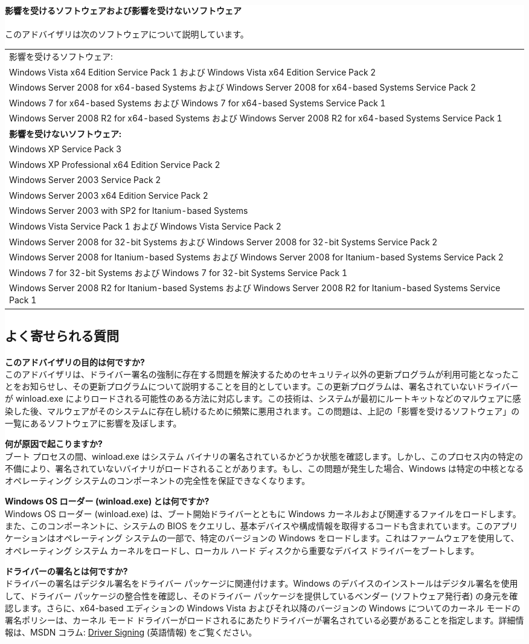 #### 影響を受けるソフトウェアおよび影響を受けないソフトウェア

このアドバイザリは次のソフトウェアについて説明しています。

|                                                                                                                         |
|-------------------------------------------------------------------------------------------------------------------------|
| 影響を受けるソフトウェア:                                                                                               |
| Windows Vista x64 Edition Service Pack 1 および Windows Vista x64 Edition Service Pack 2                                |
| Windows Server 2008 for x64-based Systems および Windows Server 2008 for x64-based Systems Service Pack 2               |
| Windows 7 for x64-based Systems および Windows 7 for x64-based Systems Service Pack 1                                   |
| Windows Server 2008 R2 for x64-based Systems および Windows Server 2008 R2 for x64-based Systems Service Pack 1         |
| **影響を受けないソフトウェア:**                                                                                         |
| Windows XP Service Pack 3                                                                                               |
| Windows XP Professional x64 Edition Service Pack 2                                                                      |
| Windows Server 2003 Service Pack 2                                                                                      |
| Windows Server 2003 x64 Edition Service Pack 2                                                                          |
| Windows Server 2003 with SP2 for Itanium-based Systems                                                                  |
| Windows Vista Service Pack 1 および Windows Vista Service Pack 2                                                        |
| Windows Server 2008 for 32-bit Systems および Windows Server 2008 for 32-bit Systems Service Pack 2                     |
| Windows Server 2008 for Itanium-based Systems および Windows Server 2008 for Itanium-based Systems Service Pack 2       |
| Windows 7 for 32-bit Systems および Windows 7 for 32-bit Systems Service Pack 1                                         |
| Windows Server 2008 R2 for Itanium-based Systems および Windows Server 2008 R2 for Itanium-based Systems Service Pack 1 |

よく寄せられる質問
------------------

<span></span>
**このアドバイザリの目的は何ですか?**  
このアドバイザリは、ドライバー署名の強制に存在する問題を解決するためのセキュリティ以外の更新プログラムが利用可能となったことをお知らせし、その更新プログラムについて説明することを目的としています。この更新プログラムは、署名されていないドライバーが winload.exe によりロードされる可能性のある方法に対応します。この技術は、システムが最初にルートキットなどのマルウェアに感染した後、マルウェアがそのシステムに存在し続けるために頻繁に悪用されます。この問題は、上記の「影響を受けるソフトウェア」の一覧にあるソフトウェアに影響を及ぼします。

**何が原因で起こりますか?**  
ブート プロセスの間、winload.exe はシステム バイナリの署名されているかどうか状態を確認します。しかし、このプロセス内の特定の不備により、署名されていないバイナリがロードされることがあります。もし、この問題が発生した場合、Windows は特定の中核となるオペレーティング システムのコンポーネントの完全性を保証できなくなります。

**Windows OS ローダー (winload.exe) とは何ですか?**  
Windows OS ローダー (winload.exe) は、ブート開始ドライバーとともに Windows カーネルおよび関連するファイルをロードします。また、このコンポーネントに、システムの BIOS をクエリし、基本デバイスや構成情報を取得するコードも含まれています。このアプリケーションはオペレーティング システムの一部で、特定のバージョンの Windows をロードします。これはファームウェアを使用して、オペレーティング システム カーネルをロードし、ローカル ハード ディスクから重要なデバイス ドライバーをブートします。

**ドライバーの署名とは何ですか?**  
ドライバーの署名はデジタル署名をドライバー パッケージに関連付けます。Windows のデバイスのインストールはデジタル署名を使用して、ドライバー パッケージの整合性を確認し、そのドライバー パッケージを提供しているベンダー (ソフトウェア発行者) の身元を確認します。さらに、x64-based エディションの Windows Vista およびそれ以降のバージョンの Windows についてのカーネル モードの署名ポリシーは、カーネル モード ドライバーがロードされるにあたりドライバーが署名されている必要があることを指定します。詳細情報は、MSDN コラム: [Driver Signing](http://msdn.microsoft.com/library/ff544865(vs.85).aspx) (英語情報) をご覧ください。
